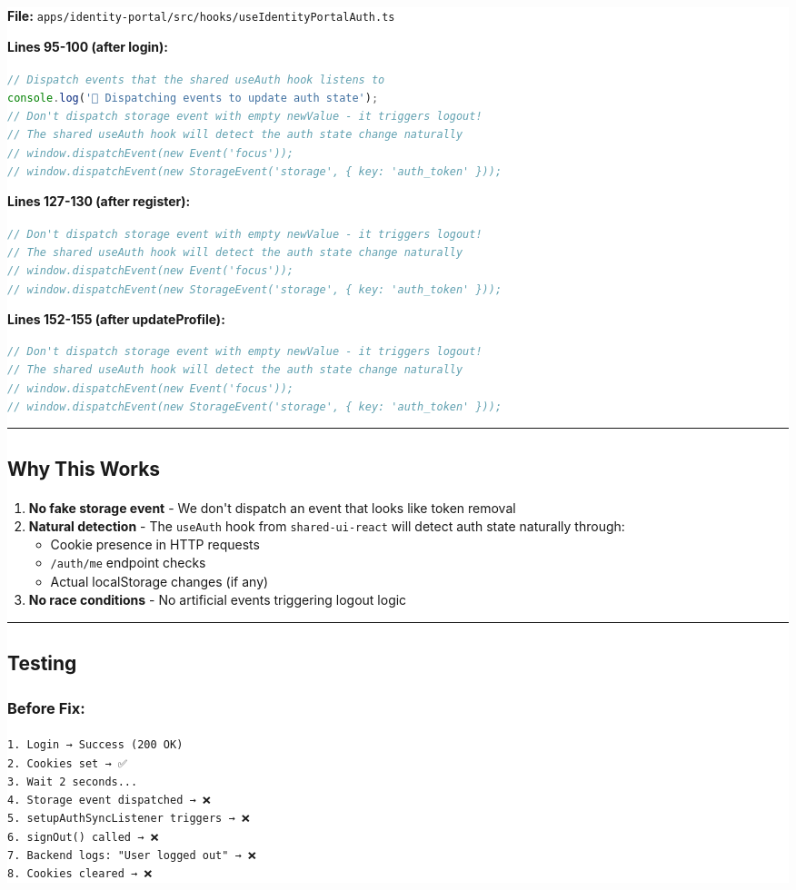 **File:** `apps/identity-portal/src/hooks/useIdentityPortalAuth.ts`

**Lines 95-100 (after login):**
```typescript
// Dispatch events that the shared useAuth hook listens to
console.log('🔄 Dispatching events to update auth state');
// Don't dispatch storage event with empty newValue - it triggers logout!
// The shared useAuth hook will detect the auth state change naturally
// window.dispatchEvent(new Event('focus'));
// window.dispatchEvent(new StorageEvent('storage', { key: 'auth_token' }));
```

**Lines 127-130 (after register):**
```typescript
// Don't dispatch storage event with empty newValue - it triggers logout!
// The shared useAuth hook will detect the auth state change naturally
// window.dispatchEvent(new Event('focus'));
// window.dispatchEvent(new StorageEvent('storage', { key: 'auth_token' }));
```

**Lines 152-155 (after updateProfile):**
```typescript
// Don't dispatch storage event with empty newValue - it triggers logout!
// The shared useAuth hook will detect the auth state change naturally
// window.dispatchEvent(new Event('focus'));
// window.dispatchEvent(new StorageEvent('storage', { key: 'auth_token' }));
```

---

## Why This Works

1. **No fake storage event** - We don't dispatch an event that looks like token removal
2. **Natural detection** - The `useAuth` hook from `shared-ui-react` will detect auth state naturally through:
   - Cookie presence in HTTP requests
   - `/auth/me` endpoint checks
   - Actual localStorage changes (if any)
3. **No race conditions** - No artificial events triggering logout logic

---

## Testing

### Before Fix:
```
1. Login → Success (200 OK)
2. Cookies set → ✅
3. Wait 2 seconds...
4. Storage event dispatched → ❌
5. setupAuthSyncListener triggers → ❌
6. signOut() called → ❌
7. Backend logs: "User logged out" → ❌
8. Cookies cleared → ❌
```
